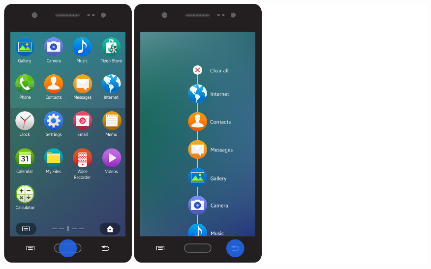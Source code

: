<img src="media/4.7.2_b_.png" margin-right="3px" width="260px" alt="Navigation to the Home screen" /> <img src="media/4.7.2_c_.png" width="260px" alt="Navigation to the Home screen" />  